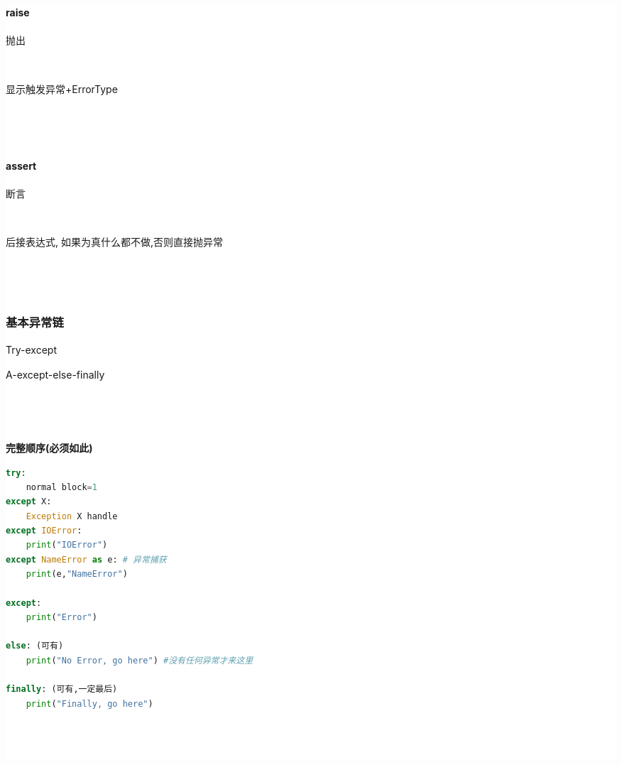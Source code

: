 #### raise

抛出

‍

显示触发异常+ErrorType

‍

‍

#### assert

断言

‍

后接表达式, 如果为真什么都不做,否则直接抛异常

‍

‍

### **基本异常链**

Try-except

A-except-else-finally

‍

‍

**完整顺序(必须如此)**

```python
try:
    normal block=1
except X:
    Exception X handle
except IOError:
    print("IOError")
except NameError as e: # 异常捕获
    print(e,"NameError")

except:
    print("Error")

else: (可有)
    print("No Error, go here") #没有任何异常才来这里

finally: (可有,一定最后)
    print("Finally, go here")
```

‍

‍
